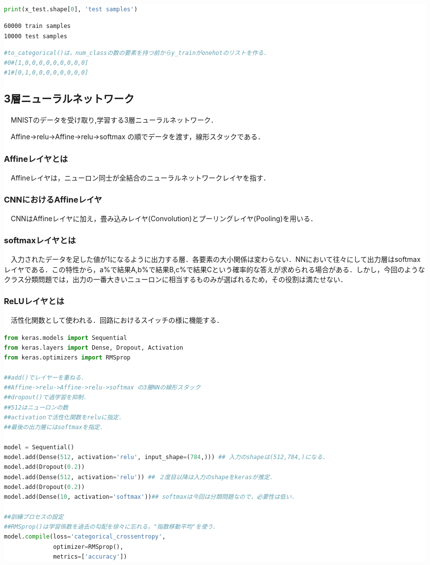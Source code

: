 ```python
print(x_test.shape[0], 'test samples')
```

    60000 train samples
    10000 test samples



```python
#to_categorical()は，num_classの数の要素を持つ前からy_trainがonehotのリストを作る．
#0#[1,0,0,0,0,0,0,0,0,0]
#1#[0,1,0,0,0,0,0,0,0,0]
```

## 3層ニューラルネットワーク
　MNISTのデータを受け取り,学習する3層ニューラルネットワーク．


　Affine->relu->Affine->relu->softmax の順でデータを渡す，線形スタックである．


### Affineレイヤとは
　Affineレイヤは，ニューロン同士が全結合のニューラルネットワークレイヤを指す．
 
### CNNにおけるAffineレイヤ
　CNNはAffineレイヤに加え，畳み込みレイヤ(Convolution)とプーリングレイヤ(Pooling)を用いる．

### softmaxレイヤとは
　入力されたデータを足した値が1になるように出力する層．各要素の大小関係は変わらない．NNにおいて往々にして出力層はsoftmaxレイヤである．この特性から，a%で結果A,b%で結果B,c%で結果Cという確率的な答えが求められる場合がある．しかし，今回のようなクラス分類問題では，出力の一番大きいニューロンに相当するものみが選ばれるため，その役割は満たせない．
### ReLUレイヤとは
　活性化関数として使われる．回路におけるスイッチの様に機能する．


```python
from keras.models import Sequential
from keras.layers import Dense, Dropout, Activation
from keras.optimizers import RMSprop

##add()でレイヤーを重ねる．
##Affine->relu->Affine->relu->softmax の3層NNの線形スタック
##dropout()で過学習を抑制．
##512はニューロンの数
##activationで活性化関数をreluに指定．
##最後の出力層にはsoftmaxを指定．

model = Sequential()
model.add(Dense(512, activation='relu', input_shape=(784,))) ## 入力のshapeは(512,784,)になる．
model.add(Dropout(0.2))
model.add(Dense(512, activation='relu')) ## ２度目以降は入力のshapeをkerasが推定．
model.add(Dropout(0.2))
model.add(Dense(10, activation='softmax'))## softmaxは今回は分類問題なので，必要性は低い．

##訓練プロセスの設定
##RMSprop()は学習係数を過去の勾配を徐々に忘れる，"指数移動平均"を使う．
model.compile(loss='categorical_crossentropy',
              optimizer=RMSprop(),
              metrics=['accuracy'])
```
